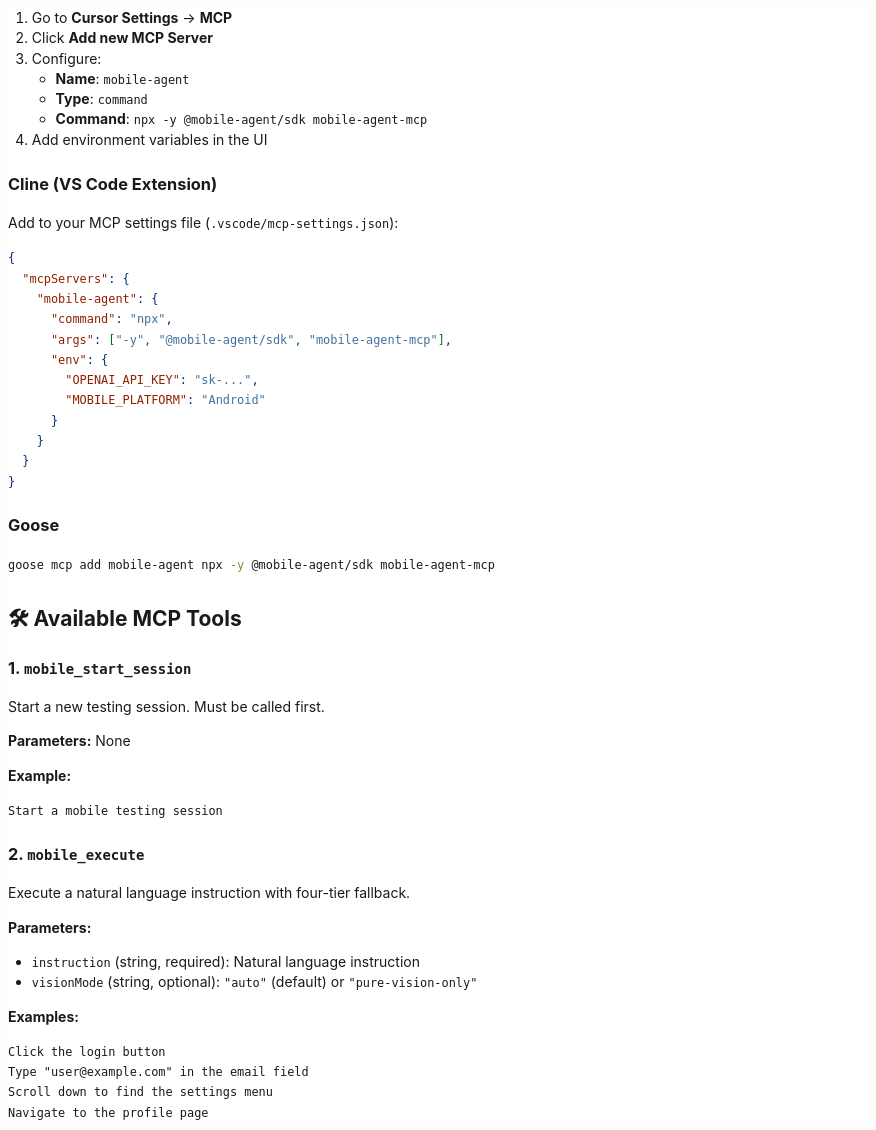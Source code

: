 1. Go to **Cursor Settings** → **MCP**
2. Click **Add new MCP Server**
3. Configure:
   - **Name**: `mobile-agent`
   - **Type**: `command`
   - **Command**: `npx -y @mobile-agent/sdk mobile-agent-mcp`
4. Add environment variables in the UI

### Cline (VS Code Extension)

Add to your MCP settings file (`.vscode/mcp-settings.json`):

```json
{
  "mcpServers": {
    "mobile-agent": {
      "command": "npx",
      "args": ["-y", "@mobile-agent/sdk", "mobile-agent-mcp"],
      "env": {
        "OPENAI_API_KEY": "sk-...",
        "MOBILE_PLATFORM": "Android"
      }
    }
  }
}
```

### Goose

```bash
goose mcp add mobile-agent npx -y @mobile-agent/sdk mobile-agent-mcp
```

## 🛠️ Available MCP Tools

### 1. `mobile_start_session`

Start a new testing session. Must be called first.

**Parameters:** None

**Example:**
```
Start a mobile testing session
```

### 2. `mobile_execute`

Execute a natural language instruction with four-tier fallback.

**Parameters:**
- `instruction` (string, required): Natural language instruction
- `visionMode` (string, optional): `"auto"` (default) or `"pure-vision-only"`

**Examples:**
```
Click the login button
Type "user@example.com" in the email field
Scroll down to find the settings menu
Navigate to the profile page
```
